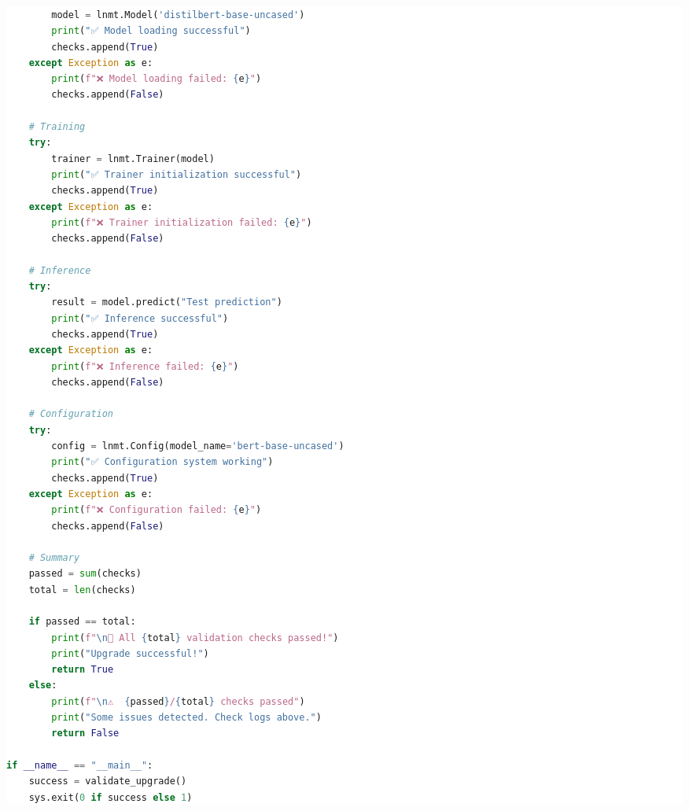 ```python
        model = lnmt.Model('distilbert-base-uncased')
        print("✅ Model loading successful")
        checks.append(True)
    except Exception as e:
        print(f"❌ Model loading failed: {e}")
        checks.append(False)
    
    # Training
    try:
        trainer = lnmt.Trainer(model)
        print("✅ Trainer initialization successful")
        checks.append(True)
    except Exception as e:
        print(f"❌ Trainer initialization failed: {e}")
        checks.append(False)
    
    # Inference
    try:
        result = model.predict("Test prediction")
        print("✅ Inference successful")
        checks.append(True)
    except Exception as e:
        print(f"❌ Inference failed: {e}")
        checks.append(False)
    
    # Configuration
    try:
        config = lnmt.Config(model_name='bert-base-uncased')
        print("✅ Configuration system working")
        checks.append(True)
    except Exception as e:
        print(f"❌ Configuration failed: {e}")
        checks.append(False)
    
    # Summary
    passed = sum(checks)
    total = len(checks)
    
    if passed == total:
        print(f"\n🎉 All {total} validation checks passed!")
        print("Upgrade successful!")
        return True
    else:
        print(f"\n⚠️  {passed}/{total} checks passed")
        print("Some issues detected. Check logs above.")
        return False

if __name__ == "__main__":
    success = validate_upgrade()
    sys.exit(0 if success else 1)
```
